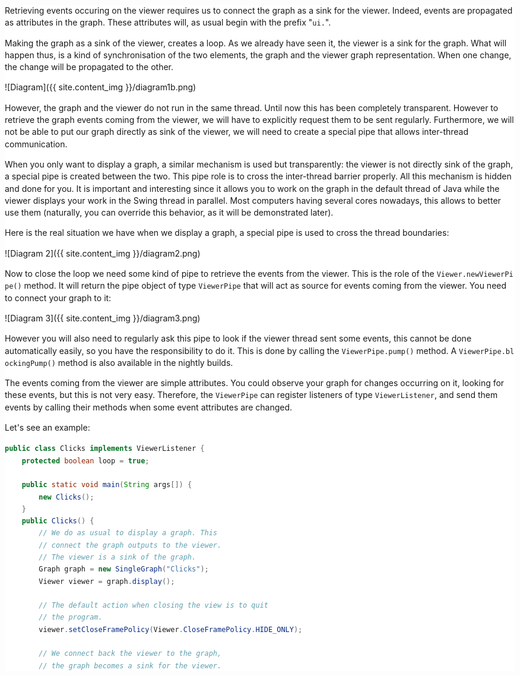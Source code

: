 Retrieving events occuring on the viewer requires us to connect the graph as a sink for the viewer. Indeed, events are propagated as attributes in the graph. These attributes will, as usual begin with the prefix "``ui.``".

Making the graph as a sink of the viewer, creates a loop. As we already have seen it, the viewer is a sink for the graph. What will happen thus, is a kind of synchronisation of the two elements, the graph and the viewer graph representation. When one change, the change will be propagated to the other.

![Diagram]({{ site.content_img }}/diagram1b.png)

However, the graph and the viewer do not run in the same thread. Until now this has been completely transparent. However to retrieve the graph events coming from the viewer, we will have to explicitly request them to be sent regularly. Furthermore, we will not be able to put our graph directly as sink of the viewer, we will need to create a special pipe that allows inter-thread communication.

When you only want to display a graph, a similar mechanism is used but transparently: the viewer is not directly sink of the graph, a special pipe is created between the two. This pipe role is to cross the inter-thread barrier properly. All this mechanism is hidden and done for you. It is important and interesting since it allows you to work on the graph in the default thread of Java while the viewer displays your work in the Swing thread in parallel. Most computers having several cores nowadays, this allows to better use them (naturally, you can override this behavior, as it will be demonstrated later).

Here is the real situation we have when we display a graph, a special pipe is used to cross the thread boundaries:

![Diagram 2]({{ site.content_img }}/diagram2.png)

Now to close the loop we need some kind of pipe to retrieve the events from the viewer. This is the role of the ``Viewer.newViewerPipe()`` method. It will return the pipe object of type ``ViewerPipe`` that will act as source for events coming from the viewer. You need to connect your graph to it:

![Diagram 3]({{ site.content_img }}/diagram3.png)

However you will also need to regularly ask this pipe to look if the viewer thread sent some events, this cannot be done automatically easily, so you have the responsibility to do it. This is done by calling the ``ViewerPipe.pump()`` method. A ``ViewerPipe.blockingPump()`` method is also available in the nightly builds.

The events coming from the viewer are simple attributes. You could observe your graph for changes occurring on it, looking for these events, but this is not very easy. Therefore, the ``ViewerPipe`` can register listeners of type ``ViewerListener``, and send them events by calling their methods when some event attributes are changed.

Let's see an example:

```java
public class Clicks implements ViewerListener {
	protected boolean loop = true;

	public static void main(String args[]) {
		new Clicks();
	}
	public Clicks() {
		// We do as usual to display a graph. This
		// connect the graph outputs to the viewer.
		// The viewer is a sink of the graph.
		Graph graph = new SingleGraph("Clicks");
		Viewer viewer = graph.display();

		// The default action when closing the view is to quit
		// the program.
		viewer.setCloseFramePolicy(Viewer.CloseFramePolicy.HIDE_ONLY);

		// We connect back the viewer to the graph,
		// the graph becomes a sink for the viewer.
```